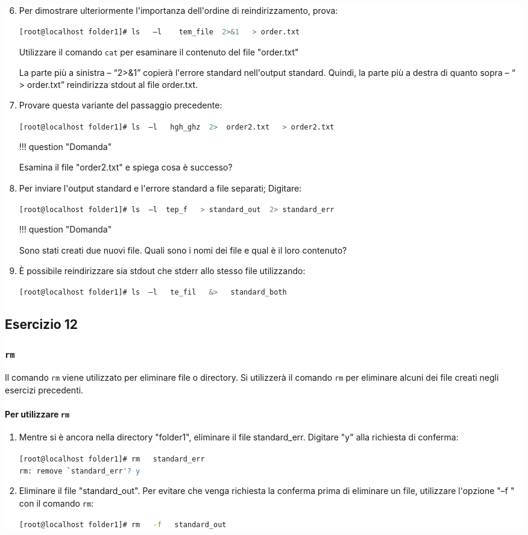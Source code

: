 6. Per dimostrare ulteriormente l'importanza dell'ordine di reindirizzamento, prova:

    ```bash
    [root@localhost folder1]# ls   –l    tem_file  2>&1   > order.txt
    ```

    Utilizzare il comando `cat` per esaminare il contenuto del file "order.txt"

    La parte più a sinistra – “2>&1” copierà l'errore standard nell'output standard. Quindi, la parte più a destra di quanto sopra – “ > order.txt” reindirizza stdout al file order.txt.

7. Provare questa variante del passaggio precedente:

    ```bash
    [root@localhost folder1]# ls  –l   hgh_ghz  2>  order2.txt   > order2.txt
    ```

    !!! question "Domanda"

     Esamina il file "order2.txt" e spiega cosa è successo?

8. Per inviare l'output standard e l'errore standard a file separati; Digitare:

    ```bash
    [root@localhost folder1]# ls  –l  tep_f   > standard_out  2> standard_err
    ```

    !!! question "Domanda"

     Sono stati creati due nuovi file. Quali sono i nomi dei file e qual è il loro contenuto?

9. È possibile reindirizzare sia stdout che stderr allo stesso file utilizzando:

    ```bash
    [root@localhost folder1]# ls  –l   te_fil   &>   standard_both
    ```

## Esercizio 12

### `rm`

Il comando `rm` viene utilizzato per eliminare file o directory. Si utilizzerà il comando `rm` per eliminare alcuni dei file creati negli esercizi precedenti.

#### Per utilizzare `rm`

1. Mentre si è ancora nella directory "folder1", eliminare il file standard_err. Digitare "y" alla richiesta di conferma:

    ```bash
    [root@localhost folder1]# rm   standard_err
    rm: remove `standard_err'? y
    ```

2. Eliminare il file "standard_out". Per evitare che venga richiesta la conferma prima di eliminare un file, utilizzare l'opzione "–f " con il comando `rm`:

    ```bash
    [root@localhost folder1]# rm   -f   standard_out
    ```
